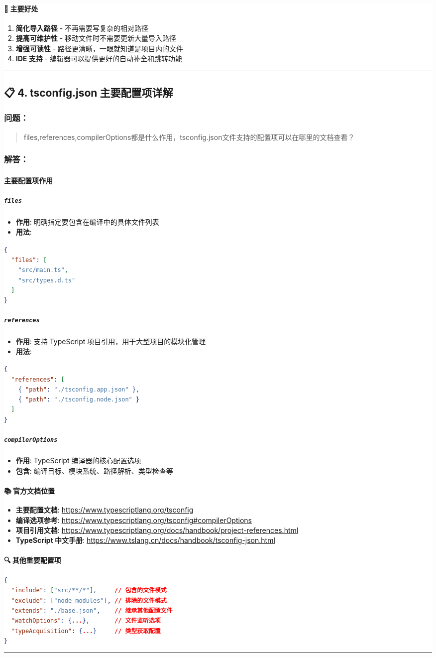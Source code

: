 #### 🎉 主要好处
1. **简化导入路径** - 不再需要写复杂的相对路径
2. **提高可维护性** - 移动文件时不需要更新大量导入路径
3. **增强可读性** - 路径更清晰，一眼就知道是项目内的文件
4. **IDE 支持** - 编辑器可以提供更好的自动补全和跳转功能

---

## 📋 4. tsconfig.json 主要配置项详解

### 问题：
> files,references,compilerOptions都是什么作用，tsconfig.json文件支持的配置项可以在哪里的文档查看？

### 解答：

#### 主要配置项作用

##### **`files`**
- **作用**: 明确指定要包含在编译中的具体文件列表
- **用法**: 
```json
{
  "files": [
    "src/main.ts",
    "src/types.d.ts"
  ]
}
```

##### **`references`**
- **作用**: 支持 TypeScript 项目引用，用于大型项目的模块化管理
- **用法**:
```json
{
  "references": [
    { "path": "./tsconfig.app.json" },
    { "path": "./tsconfig.node.json" }
  ]
}
```

##### **`compilerOptions`**
- **作用**: TypeScript 编译器的核心配置选项
- **包含**: 编译目标、模块系统、路径解析、类型检查等

#### 📚 官方文档位置
- **主要配置文档**: https://www.typescriptlang.org/tsconfig
- **编译选项参考**: https://www.typescriptlang.org/tsconfig#compilerOptions
- **项目引用文档**: https://www.typescriptlang.org/docs/handbook/project-references.html
- **TypeScript 中文手册**: https://www.tslang.cn/docs/handbook/tsconfig-json.html

#### 🔍 其他重要配置项
```json
{
  "include": ["src/**/*"],     // 包含的文件模式
  "exclude": ["node_modules"], // 排除的文件模式
  "extends": "./base.json",    // 继承其他配置文件
  "watchOptions": {...},       // 文件监听选项
  "typeAcquisition": {...}     // 类型获取配置
}
```

---